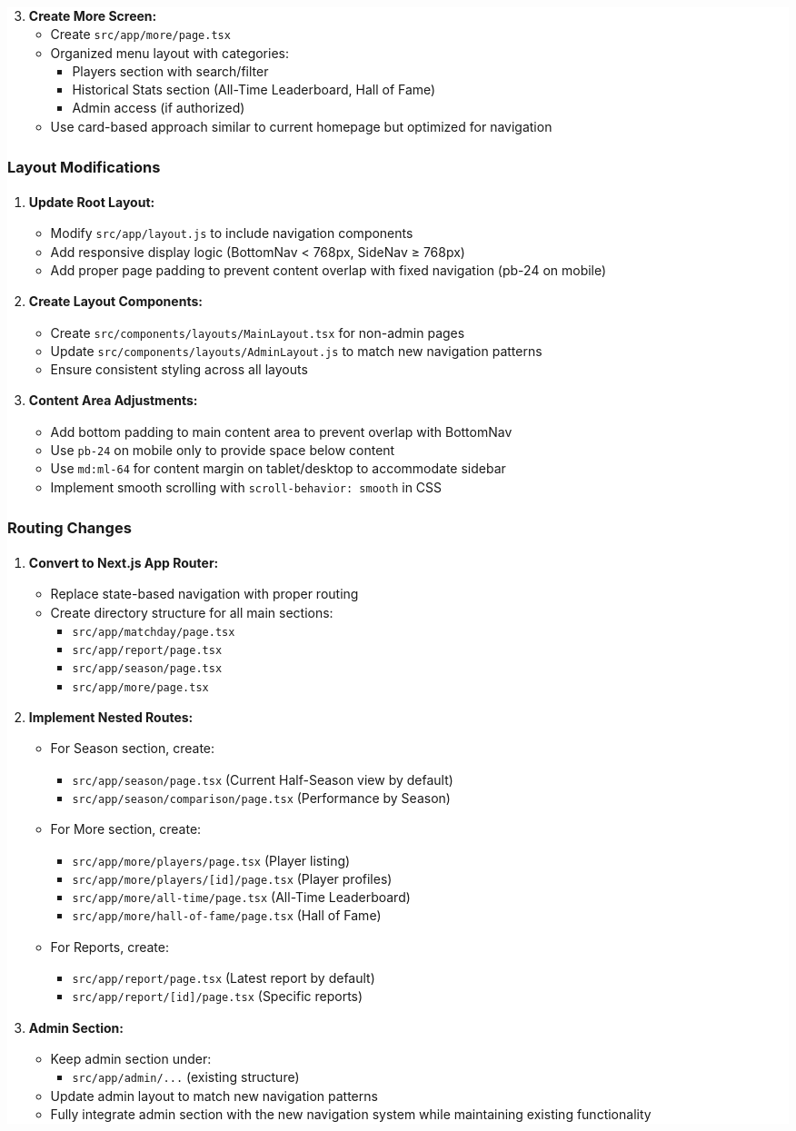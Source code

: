3. **Create More Screen:**
   - Create `src/app/more/page.tsx`
   - Organized menu layout with categories:
     - Players section with search/filter
     - Historical Stats section (All-Time Leaderboard, Hall of Fame)
     - Admin access (if authorized)
   - Use card-based approach similar to current homepage but optimized for navigation

### Layout Modifications

1. **Update Root Layout:**
   - Modify `src/app/layout.js` to include navigation components
   - Add responsive display logic (BottomNav < 768px, SideNav ≥ 768px)
   - Add proper page padding to prevent content overlap with fixed navigation (pb-24 on mobile)

2. **Create Layout Components:**
   - Create `src/components/layouts/MainLayout.tsx` for non-admin pages
   - Update `src/components/layouts/AdminLayout.js` to match new navigation patterns
   - Ensure consistent styling across all layouts

3. **Content Area Adjustments:**
   - Add bottom padding to main content area to prevent overlap with BottomNav
   - Use `pb-24` on mobile only to provide space below content
   - Use `md:ml-64` for content margin on tablet/desktop to accommodate sidebar
   - Implement smooth scrolling with `scroll-behavior: smooth` in CSS

### Routing Changes

1. **Convert to Next.js App Router:**
   - Replace state-based navigation with proper routing
   - Create directory structure for all main sections:
     - `src/app/matchday/page.tsx`
     - `src/app/report/page.tsx`
     - `src/app/season/page.tsx`
     - `src/app/more/page.tsx`
   
2. **Implement Nested Routes:**
   - For Season section, create:
     - `src/app/season/page.tsx` (Current Half-Season view by default)
     - `src/app/season/comparison/page.tsx` (Performance by Season)
   
   - For More section, create:
     - `src/app/more/players/page.tsx` (Player listing)
     - `src/app/more/players/[id]/page.tsx` (Player profiles)
     - `src/app/more/all-time/page.tsx` (All-Time Leaderboard)
     - `src/app/more/hall-of-fame/page.tsx` (Hall of Fame)
   
   - For Reports, create:
     - `src/app/report/page.tsx` (Latest report by default)
     - `src/app/report/[id]/page.tsx` (Specific reports)

3. **Admin Section:**
   - Keep admin section under:
     - `src/app/admin/...` (existing structure)
   - Update admin layout to match new navigation patterns
   - Fully integrate admin section with the new navigation system while maintaining existing functionality
